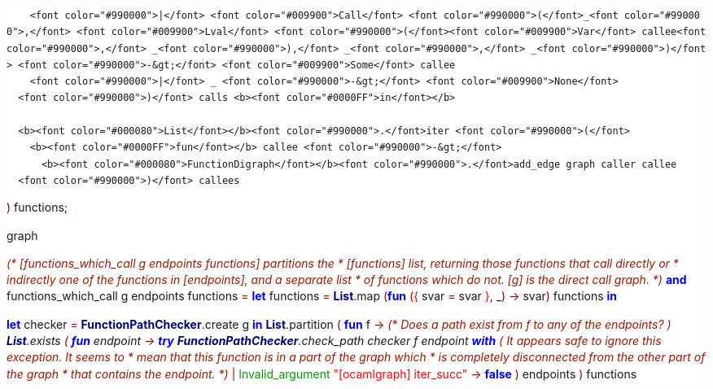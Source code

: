         <font color="#990000">|</font> <font color="#009900">Call</font> <font color="#990000">(</font>_<font color="#990000">,</font> <font color="#009900">Lval</font> <font color="#990000">(</font><font color="#009900">Var</font> callee<font color="#990000">,</font> _<font color="#990000">),</font> _<font color="#990000">,</font> _<font color="#990000">)</font> <font color="#990000">-&gt;</font> <font color="#009900">Some</font> callee
        <font color="#990000">|</font> _ <font color="#990000">-&gt;</font> <font color="#009900">None</font>
      <font color="#990000">)</font> calls <b><font color="#0000FF">in</font></b>

      <b><font color="#000080">List</font></b><font color="#990000">.</font>iter <font color="#990000">(</font>
        <b><font color="#0000FF">fun</font></b> callee <font color="#990000">-&gt;</font>
          <b><font color="#000080">FunctionDigraph</font></b><font color="#990000">.</font>add_edge graph caller callee
      <font color="#990000">)</font> callees
  <font color="#990000">)</font> functions<font color="#990000">;</font>

  graph

<i><font color="#9A1900">(* [functions_which_call g endpoints functions] partitions the</font></i>
<i><font color="#9A1900"> * [functions] list, returning those functions that call directly or</font></i>
<i><font color="#9A1900"> * indirectly one of the functions in [endpoints], and a separate list</font></i>
<i><font color="#9A1900"> * of functions which do not.  [g] is the direct call graph.</font></i>
<i><font color="#9A1900"> *)</font></i>
<b><font color="#0000FF">and</font></b> functions_which_call g endpoints functions <font color="#990000">=</font>
  <b><font color="#0000FF">let</font></b> functions <font color="#990000">=</font> <b><font color="#000080">List</font></b><font color="#990000">.</font>map <font color="#990000">(</font><b><font color="#0000FF">fun</font></b> <font color="#990000">(</font><font color="#FF0000">{</font> svar <font color="#990000">=</font> svar <font color="#FF0000">}</font><font color="#990000">,</font> _<font color="#990000">)</font> <font color="#990000">-&gt;</font> svar<font color="#990000">)</font> functions <b><font color="#0000FF">in</font></b>

  <b><font color="#0000FF">let</font></b> checker <font color="#990000">=</font> <b><font color="#000080">FunctionPathChecker</font></b><font color="#990000">.</font>create g <b><font color="#0000FF">in</font></b>
  <b><font color="#000080">List</font></b><font color="#990000">.</font>partition <font color="#990000">(</font>
    <b><font color="#0000FF">fun</font></b> f <font color="#990000">-&gt;</font>
      <i><font color="#9A1900">(* Does a path exist from f to any of the endpoints? *)</font></i>
      <b><font color="#000080">List</font></b><font color="#990000">.</font>exists <font color="#990000">(</font>
        <b><font color="#0000FF">fun</font></b> endpoint <font color="#990000">-&gt;</font>
          <b><font color="#0000FF">try</font></b> <b><font color="#000080">FunctionPathChecker</font></b><font color="#990000">.</font>check_path checker f endpoint
          <b><font color="#0000FF">with</font></b>
          <i><font color="#9A1900">(* It appears safe to ignore this exception.  It seems to</font></i>
<i><font color="#9A1900">           * mean that this function is in a part of the graph which</font></i>
<i><font color="#9A1900">           * is completely disconnected from the other part of the graph</font></i>
<i><font color="#9A1900">           * that contains the endpoint.</font></i>
<i><font color="#9A1900">           *)</font></i>
          <font color="#990000">|</font> <font color="#009900">Invalid_argument</font> <font color="#FF0000">&quot;[ocamlgraph] iter_succ&quot;</font> <font color="#990000">-&gt;</font> <b><font color="#0000FF">false</font></b>
      <font color="#990000">)</font> endpoints
  <font color="#990000">)</font> functions
